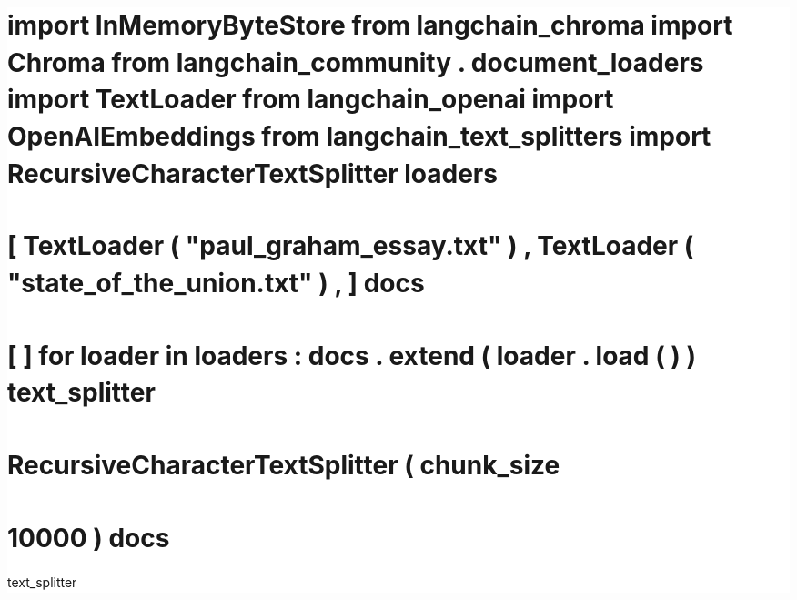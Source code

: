 import
InMemoryByteStore
from
langchain_chroma
import
Chroma
from
langchain_community
.
document_loaders
import
TextLoader
from
langchain_openai
import
OpenAIEmbeddings
from
langchain_text_splitters
import
RecursiveCharacterTextSplitter
loaders
=
[
TextLoader
(
"paul_graham_essay.txt"
)
,
TextLoader
(
"state_of_the_union.txt"
)
,
]
docs
=
[
]
for
loader
in
loaders
:
docs
.
extend
(
loader
.
load
(
)
)
text_splitter
=
RecursiveCharacterTextSplitter
(
chunk_size
=
10000
)
docs
=
text_splitter
